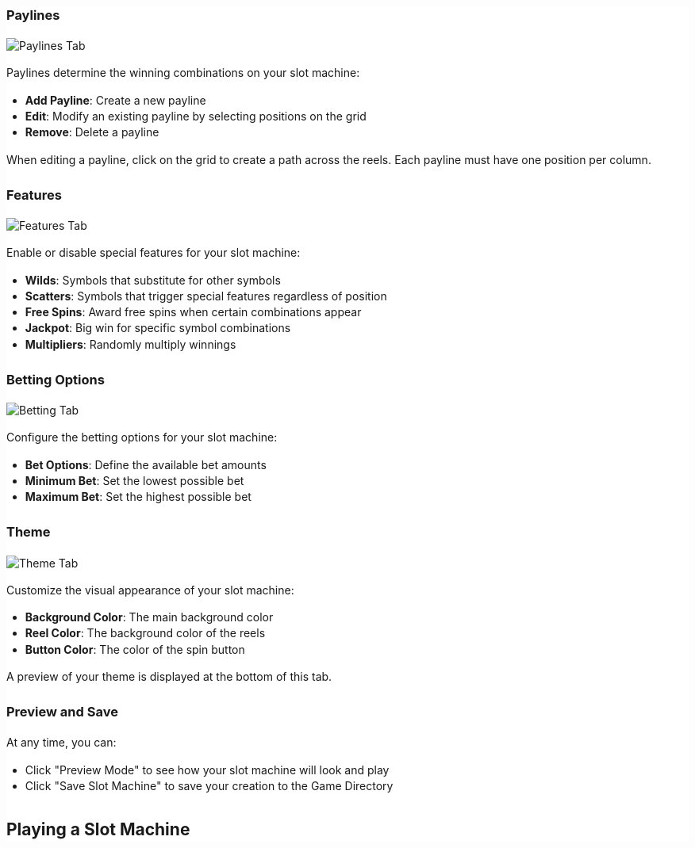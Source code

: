 ### Paylines

![Paylines Tab](../images/paylines-tab.png)

Paylines determine the winning combinations on your slot machine:

- **Add Payline**: Create a new payline
- **Edit**: Modify an existing payline by selecting positions on the grid
- **Remove**: Delete a payline

When editing a payline, click on the grid to create a path across the reels. Each payline must have one position per column.

### Features

![Features Tab](../images/features-tab.png)

Enable or disable special features for your slot machine:

- **Wilds**: Symbols that substitute for other symbols
- **Scatters**: Symbols that trigger special features regardless of position
- **Free Spins**: Award free spins when certain combinations appear
- **Jackpot**: Big win for specific symbol combinations
- **Multipliers**: Randomly multiply winnings

### Betting Options

![Betting Tab](../images/betting-tab.png)

Configure the betting options for your slot machine:

- **Bet Options**: Define the available bet amounts
- **Minimum Bet**: Set the lowest possible bet
- **Maximum Bet**: Set the highest possible bet

### Theme

![Theme Tab](../images/theme-tab.png)

Customize the visual appearance of your slot machine:

- **Background Color**: The main background color
- **Reel Color**: The background color of the reels
- **Button Color**: The color of the spin button

A preview of your theme is displayed at the bottom of this tab.

### Preview and Save

At any time, you can:

- Click "Preview Mode" to see how your slot machine will look and play
- Click "Save Slot Machine" to save your creation to the Game Directory

## Playing a Slot Machine
